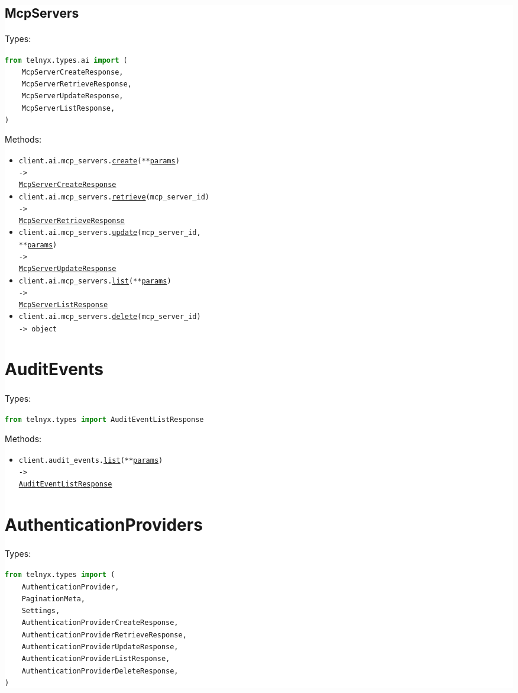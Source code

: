 ## McpServers

Types:

```python
from telnyx.types.ai import (
    McpServerCreateResponse,
    McpServerRetrieveResponse,
    McpServerUpdateResponse,
    McpServerListResponse,
)
```

Methods:

- <code title="post /ai/mcp_servers">client.ai.mcp_servers.<a href="./src/telnyx/resources/ai/mcp_servers.py">create</a>(\*\*<a href="src/telnyx/types/ai/mcp_server_create_params.py">params</a>) -> <a href="./src/telnyx/types/ai/mcp_server_create_response.py">McpServerCreateResponse</a></code>
- <code title="get /ai/mcp_servers/{mcp_server_id}">client.ai.mcp_servers.<a href="./src/telnyx/resources/ai/mcp_servers.py">retrieve</a>(mcp_server_id) -> <a href="./src/telnyx/types/ai/mcp_server_retrieve_response.py">McpServerRetrieveResponse</a></code>
- <code title="put /ai/mcp_servers/{mcp_server_id}">client.ai.mcp_servers.<a href="./src/telnyx/resources/ai/mcp_servers.py">update</a>(mcp_server_id, \*\*<a href="src/telnyx/types/ai/mcp_server_update_params.py">params</a>) -> <a href="./src/telnyx/types/ai/mcp_server_update_response.py">McpServerUpdateResponse</a></code>
- <code title="get /ai/mcp_servers">client.ai.mcp_servers.<a href="./src/telnyx/resources/ai/mcp_servers.py">list</a>(\*\*<a href="src/telnyx/types/ai/mcp_server_list_params.py">params</a>) -> <a href="./src/telnyx/types/ai/mcp_server_list_response.py">McpServerListResponse</a></code>
- <code title="delete /ai/mcp_servers/{mcp_server_id}">client.ai.mcp_servers.<a href="./src/telnyx/resources/ai/mcp_servers.py">delete</a>(mcp_server_id) -> object</code>

# AuditEvents

Types:

```python
from telnyx.types import AuditEventListResponse
```

Methods:

- <code title="get /audit_events">client.audit_events.<a href="./src/telnyx/resources/audit_events.py">list</a>(\*\*<a href="src/telnyx/types/audit_event_list_params.py">params</a>) -> <a href="./src/telnyx/types/audit_event_list_response.py">AuditEventListResponse</a></code>

# AuthenticationProviders

Types:

```python
from telnyx.types import (
    AuthenticationProvider,
    PaginationMeta,
    Settings,
    AuthenticationProviderCreateResponse,
    AuthenticationProviderRetrieveResponse,
    AuthenticationProviderUpdateResponse,
    AuthenticationProviderListResponse,
    AuthenticationProviderDeleteResponse,
)
```
